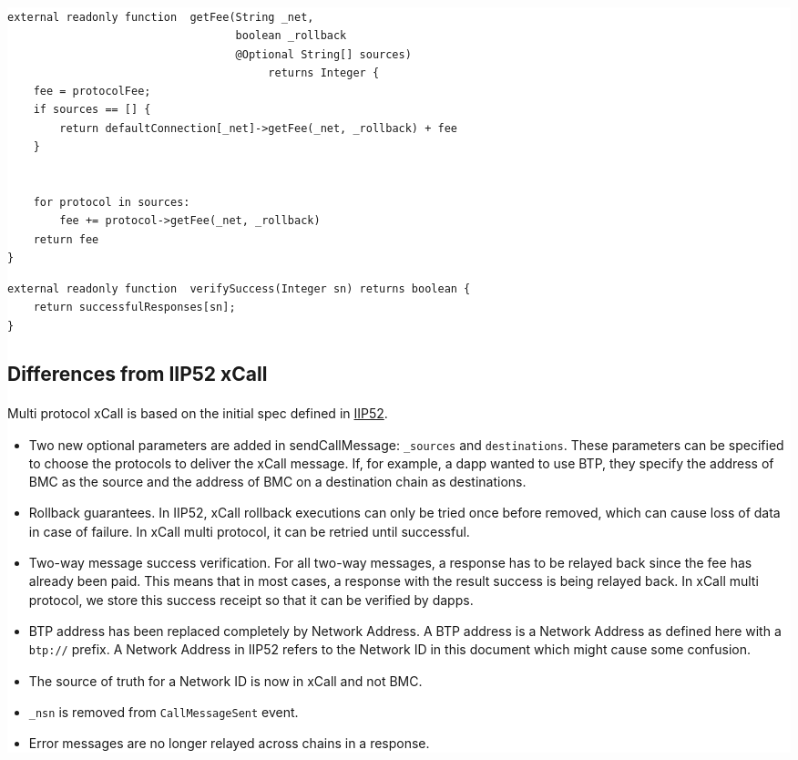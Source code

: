 ```
external readonly function  getFee(String _net,
                                   boolean _rollback
                                   @Optional String[] sources)
                                        returns Integer {
    fee = protocolFee;
    if sources == [] {
        return defaultConnection[_net]->getFee(_net, _rollback) + fee
    }


    for protocol in sources:
        fee += protocol->getFee(_net, _rollback)
    return fee
}
```

```
external readonly function  verifySuccess(Integer sn) returns boolean {
    return successfulResponses[sn];
}
```

## Differences from IIP52 xCall

Multi protocol xCall is based on the initial spec defined
in [IIP52](https://github.com/icon-project/IIPs/blob/master/IIPS/iip-52.md).

* Two new optional parameters are added in sendCallMessage: `_sources` and `destinations`.
  These parameters can be specified to choose the protocols to deliver the xCall message.
  If, for example, a dapp wanted to use BTP, they specify the address of BMC as the source and the address of BMC on a
  destination chain as destinations.

* Rollback guarantees.
  In IIP52, xCall rollback executions can only be tried once before removed, which can cause loss of data in case of
  failure.
  In xCall multi protocol, it can be retried until successful.

* Two-way message success verification.
  For all two-way messages, a response has to be relayed back since the fee has already been paid.
  This means that in most cases, a response with the result success is being relayed back.
  In xCall multi protocol, we store this success receipt so that it can be verified by dapps.

* BTP address has been replaced completely by Network Address.
  A BTP address is a Network Address as defined here with a `btp://` prefix.
  A Network Address in IIP52 refers to the Network ID in this document which might cause some confusion.

* The source of truth for a Network ID is now in xCall and not BMC.

* `_nsn` is removed from `CallMessageSent` event.

* Error messages are no longer relayed across chains in a response.
